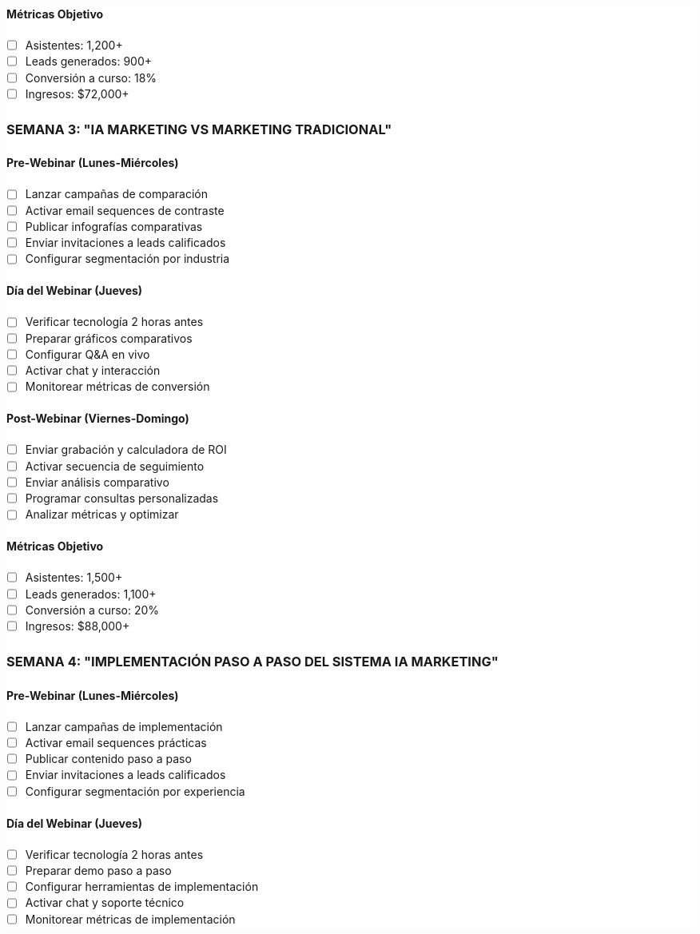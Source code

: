 #### **Métricas Objetivo**
- [ ] Asistentes: 1,200+
- [ ] Leads generados: 900+
- [ ] Conversión a curso: 18%
- [ ] Ingresos: $72,000+

### **SEMANA 3: "IA MARKETING VS MARKETING TRADICIONAL"**

#### **Pre-Webinar (Lunes-Miércoles)**
- [ ] Lanzar campañas de comparación
- [ ] Activar email sequences de contraste
- [ ] Publicar infografías comparativas
- [ ] Enviar invitaciones a leads calificados
- [ ] Configurar segmentación por industria

#### **Día del Webinar (Jueves)**
- [ ] Verificar tecnología 2 horas antes
- [ ] Preparar gráficos comparativos
- [ ] Configurar Q&A en vivo
- [ ] Activar chat y interacción
- [ ] Monitorear métricas de conversión

#### **Post-Webinar (Viernes-Domingo)**
- [ ] Enviar grabación y calculadora de ROI
- [ ] Activar secuencia de seguimiento
- [ ] Enviar análisis comparativo
- [ ] Programar consultas personalizadas
- [ ] Analizar métricas y optimizar

#### **Métricas Objetivo**
- [ ] Asistentes: 1,500+
- [ ] Leads generados: 1,100+
- [ ] Conversión a curso: 20%
- [ ] Ingresos: $88,000+

### **SEMANA 4: "IMPLEMENTACIÓN PASO A PASO DEL SISTEMA IA MARKETING"**

#### **Pre-Webinar (Lunes-Miércoles)**
- [ ] Lanzar campañas de implementación
- [ ] Activar email sequences prácticas
- [ ] Publicar contenido paso a paso
- [ ] Enviar invitaciones a leads calificados
- [ ] Configurar segmentación por experiencia

#### **Día del Webinar (Jueves)**
- [ ] Verificar tecnología 2 horas antes
- [ ] Preparar demo paso a paso
- [ ] Configurar herramientas de implementación
- [ ] Activar chat y soporte técnico
- [ ] Monitorear métricas de implementación
